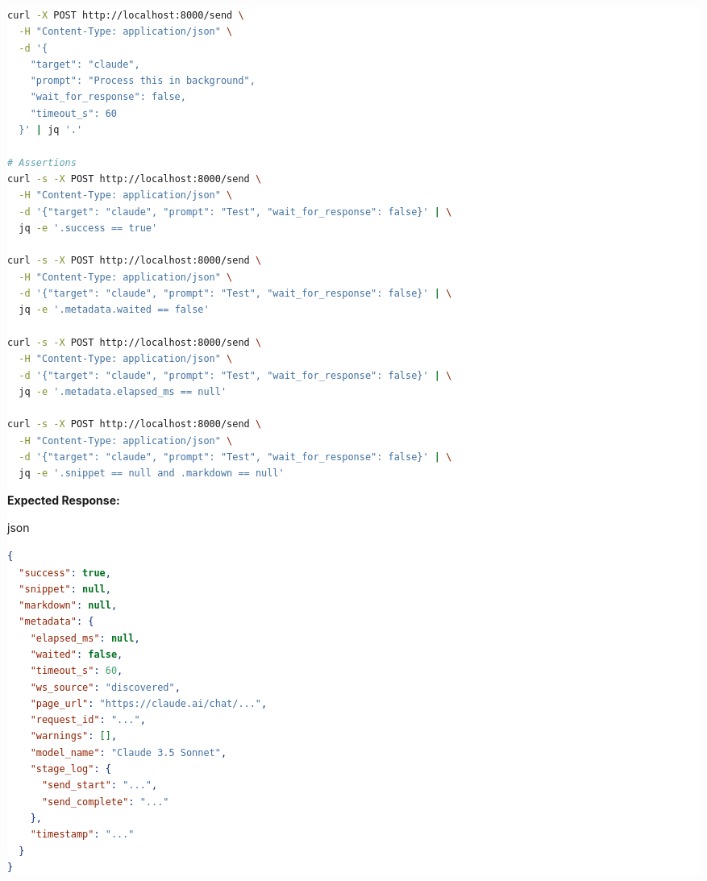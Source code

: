 ```bash
curl -X POST http://localhost:8000/send \
  -H "Content-Type: application/json" \
  -d '{
    "target": "claude",
    "prompt": "Process this in background",
    "wait_for_response": false,
    "timeout_s": 60
  }' | jq '.'

# Assertions
curl -s -X POST http://localhost:8000/send \
  -H "Content-Type: application/json" \
  -d '{"target": "claude", "prompt": "Test", "wait_for_response": false}' | \
  jq -e '.success == true'

curl -s -X POST http://localhost:8000/send \
  -H "Content-Type: application/json" \
  -d '{"target": "claude", "prompt": "Test", "wait_for_response": false}' | \
  jq -e '.metadata.waited == false'

curl -s -X POST http://localhost:8000/send \
  -H "Content-Type: application/json" \
  -d '{"target": "claude", "prompt": "Test", "wait_for_response": false}' | \
  jq -e '.metadata.elapsed_ms == null'

curl -s -X POST http://localhost:8000/send \
  -H "Content-Type: application/json" \
  -d '{"target": "claude", "prompt": "Test", "wait_for_response": false}' | \
  jq -e '.snippet == null and .markdown == null'
```

**Expected Response:**

json

```json
{
  "success": true,
  "snippet": null,
  "markdown": null,
  "metadata": {
    "elapsed_ms": null,
    "waited": false,
    "timeout_s": 60,
    "ws_source": "discovered",
    "page_url": "https://claude.ai/chat/...",
    "request_id": "...",
    "warnings": [],
    "model_name": "Claude 3.5 Sonnet",
    "stage_log": {
      "send_start": "...",
      "send_complete": "..."
    },
    "timestamp": "..."
  }
}
```

